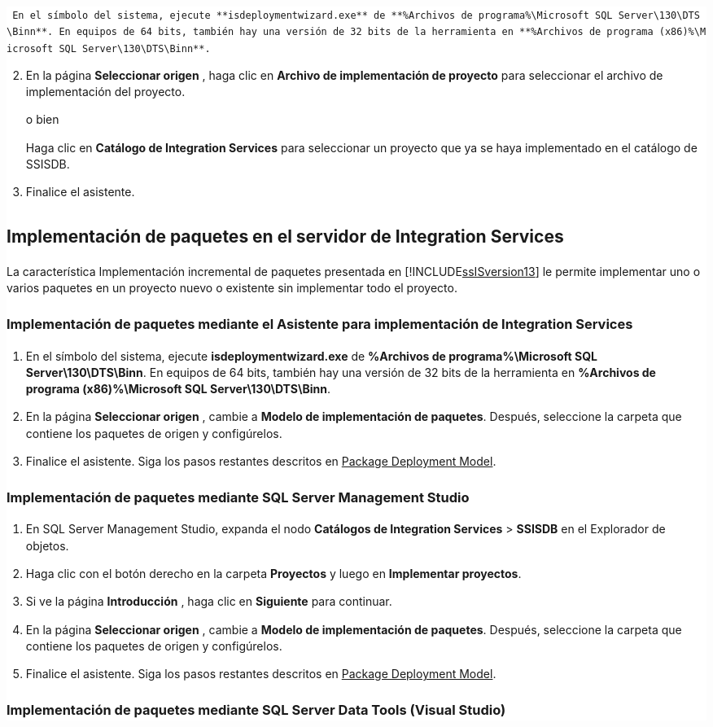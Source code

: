      En el símbolo del sistema, ejecute **isdeploymentwizard.exe** de **%Archivos de programa%\Microsoft SQL Server\130\DTS\Binn**. En equipos de 64 bits, también hay una versión de 32 bits de la herramienta en **%Archivos de programa (x86)%\Microsoft SQL Server\130\DTS\Binn**.  
  
2.  En la página **Seleccionar origen** , haga clic en **Archivo de implementación de proyecto** para seleccionar el archivo de implementación del proyecto.  
  
     o bien  
  
     Haga clic en **Catálogo de Integration Services** para seleccionar un proyecto que ya se haya implementado en el catálogo de SSISDB.  
  
3.  Finalice el asistente. 

## <a name="deploy-packages-to-integration-services-server"></a>Implementación de paquetes en el servidor de Integration Services
  La característica Implementación incremental de paquetes presentada en  [!INCLUDE[ssISversion13](../../includes/ssisversion13-md.md)] le permite implementar uno o varios paquetes en un proyecto nuevo o existente sin implementar todo el proyecto.  
  
###  <a name="deploy-packages-by-using-the-integration-services-deployment-wizard"></a><a name="DeployWizard"></a> Implementación de paquetes mediante el Asistente para implementación de Integration Services  
  
1.  En el símbolo del sistema, ejecute **isdeploymentwizard.exe** de **%Archivos de programa%\Microsoft SQL Server\130\DTS\Binn**. En equipos de 64 bits, también hay una versión de 32 bits de la herramienta en **%Archivos de programa (x86)%\Microsoft SQL Server\130\DTS\Binn**.  
  
2.  En la página **Seleccionar origen** , cambie a **Modelo de implementación de paquetes**. Después, seleccione la carpeta que contiene los paquetes de origen y configúrelos.  
  
3.  Finalice el asistente. Siga los pasos restantes descritos en [Package Deployment Model](#PackageModel).  
  
###  <a name="deploy-packages-by-using-sql-server-management-studio"></a><a name="SSMS"></a> Implementación de paquetes mediante SQL Server Management Studio  
  
1.  En SQL Server Management Studio, expanda el nodo **Catálogos de Integration Services** > **SSISDB** en el Explorador de objetos.  
  
2.  Haga clic con el botón derecho en la carpeta **Proyectos** y luego en **Implementar proyectos**.  
  
3.  Si ve la página **Introducción** , haga clic en **Siguiente** para continuar.  
  
4.  En la página **Seleccionar origen** , cambie a **Modelo de implementación de paquetes**. Después, seleccione la carpeta que contiene los paquetes de origen y configúrelos.  
  
5.  Finalice el asistente. Siga los pasos restantes descritos en [Package Deployment Model](#PackageModel).  
  
###  <a name="deploy-packages-by-using-sql-server-data-tools-visual-studio"></a><a name="SSDT"></a> Implementación de paquetes mediante SQL Server Data Tools (Visual Studio)  
  